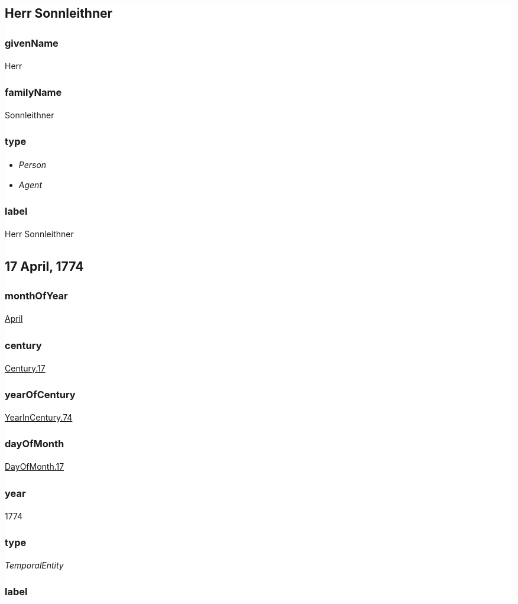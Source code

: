 ## Herr Sonnleithner

### givenName


Herr

### familyName


Sonnleithner

### type

 - *Person*

 - *Agent*

### label


Herr Sonnleithner

## 17 April, 1774

### monthOfYear


[April](#April)

### century


[Century.17](#Century.17)

### yearOfCentury


[YearInCentury.74](#YearInCentury.74)

### dayOfMonth


[DayOfMonth.17](#DayOfMonth.17)

### year


1774

### type


*TemporalEntity*

### label
